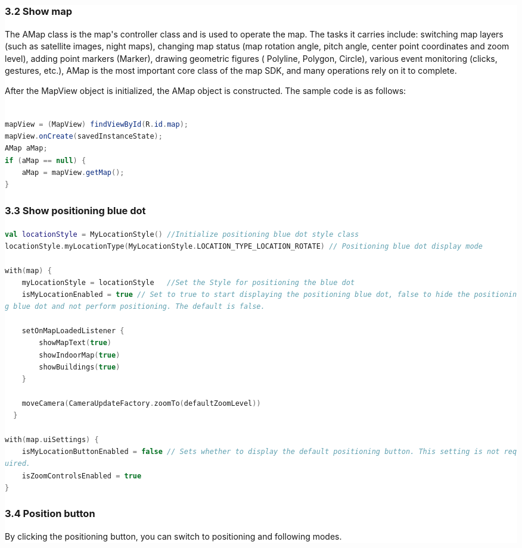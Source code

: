 ### 3.2 Show map
The AMap class is the map's controller class and is used to operate the map. The tasks it carries include: switching map layers (such as satellite images, night maps), changing map status (map rotation angle, pitch angle, center point coordinates and zoom level), adding point markers (Marker), drawing geometric figures ( Polyline, Polygon, Circle), various event monitoring (clicks, gestures, etc.), AMap is the most important core class of the map SDK, and many operations rely on it to complete.

After the MapView object is initialized, the AMap object is constructed. The sample code is as follows:
```java

mapView = (MapView) findViewById(R.id.map);
mapView.onCreate(savedInstanceState);
AMap aMap;
if (aMap == null) {
    aMap = mapView.getMap();        
}

```

### 3.3 Show positioning blue dot


```kotlin
val locationStyle = MyLocationStyle() //Initialize positioning blue dot style class
locationStyle.myLocationType(MyLocationStyle.LOCATION_TYPE_LOCATION_ROTATE) // Positioning blue dot display mode

with(map) {
    myLocationStyle = locationStyle   //Set the Style for positioning the blue dot
    isMyLocationEnabled = true // Set to true to start displaying the positioning blue dot, false to hide the positioning blue dot and not perform positioning. The default is false.

    setOnMapLoadedListener {
        showMapText(true)
        showIndoorMap(true)
        showBuildings(true)
    }

    moveCamera(CameraUpdateFactory.zoomTo(defaultZoomLevel))
  }

with(map.uiSettings) {
    isMyLocationButtonEnabled = false // Sets whether to display the default positioning button. This setting is not required.
    isZoomControlsEnabled = true 
}
```

### 3.4 Position button

By clicking the positioning button, you can switch to positioning and following modes.
